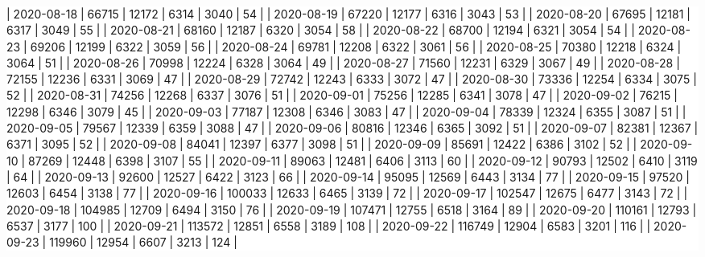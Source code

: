 | 2020-08-18 | 66715 | 12172 | 6314 | 3040 | 54 |
| 2020-08-19 | 67220 | 12177 | 6316 | 3043 | 53 |
| 2020-08-20 | 67695 | 12181 | 6317 | 3049 | 55 |
| 2020-08-21 | 68160 | 12187 | 6320 | 3054 | 58 |
| 2020-08-22 | 68700 | 12194 | 6321 | 3054 | 54 |
| 2020-08-23 | 69206 | 12199 | 6322 | 3059 | 56 |
| 2020-08-24 | 69781 | 12208 | 6322 | 3061 | 56 |
| 2020-08-25 | 70380 | 12218 | 6324 | 3064 | 51 |
| 2020-08-26 | 70998 | 12224 | 6328 | 3064 | 49 |
| 2020-08-27 | 71560 | 12231 | 6329 | 3067 | 49 |
| 2020-08-28 | 72155 | 12236 | 6331 | 3069 | 47 |
| 2020-08-29 | 72742 | 12243 | 6333 | 3072 | 47 |
| 2020-08-30 | 73336 | 12254 | 6334 | 3075 | 52 |
| 2020-08-31 | 74256 | 12268 | 6337 | 3076 | 51 |
| 2020-09-01 | 75256 | 12285 | 6341 | 3078 | 47 |
| 2020-09-02 | 76215 | 12298 | 6346 | 3079 | 45 |
| 2020-09-03 | 77187 | 12308 | 6346 | 3083 | 47 |
| 2020-09-04 | 78339 | 12324 | 6355 | 3087 | 51 |
| 2020-09-05 | 79567 | 12339 | 6359 | 3088 | 47 |
| 2020-09-06 | 80816 | 12346 | 6365 | 3092 | 51 |
| 2020-09-07 | 82381 | 12367 | 6371 | 3095 | 52 |
| 2020-09-08 | 84041 | 12397 | 6377 | 3098 | 51 |
| 2020-09-09 | 85691 | 12422 | 6386 | 3102 | 52 |
| 2020-09-10 | 87269 | 12448 | 6398 | 3107 | 55 |
| 2020-09-11 | 89063 | 12481 | 6406 | 3113 | 60 |
| 2020-09-12 | 90793 | 12502 | 6410 | 3119 | 64 |
| 2020-09-13 | 92600 | 12527 | 6422 | 3123 | 66 |
| 2020-09-14 | 95095 | 12569 | 6443 | 3134 | 77 |
| 2020-09-15 | 97520 | 12603 | 6454 | 3138 | 77 |
| 2020-09-16 | 100033 | 12633 | 6465 | 3139 | 72 |
| 2020-09-17 | 102547 | 12675 | 6477 | 3143 | 72 |
| 2020-09-18 | 104985 | 12709 | 6494 | 3150 | 76 |
| 2020-09-19 | 107471 | 12755 | 6518 | 3164 | 89 |
| 2020-09-20 | 110161 | 12793 | 6537 | 3177 | 100 |
| 2020-09-21 | 113572 | 12851 | 6558 | 3189 | 108 |
| 2020-09-22 | 116749 | 12904 | 6583 | 3201 | 116 |
| 2020-09-23 | 119960 | 12954 | 6607 | 3213 | 124 |